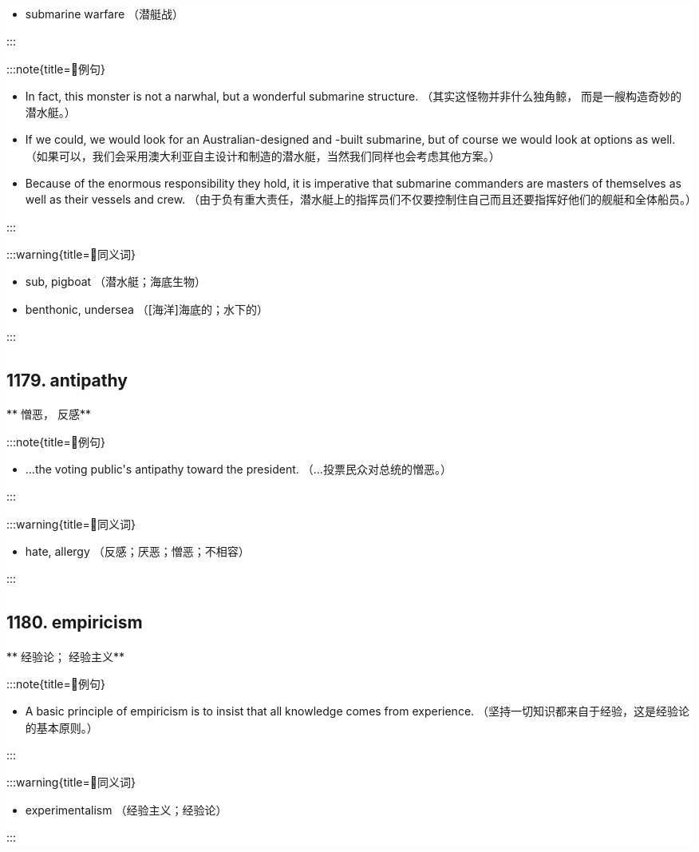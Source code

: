 - submarine warfare （潜艇战）

:::

:::note{title=🎤例句}

- In fact, this monster is not a narwhal, but a wonderful submarine structure. （其实这怪物并非什么独角鲸， 而是一艘构造奇妙的潜水艇。）

- If we could, we would look for an Australian-designed and -built submarine, but of course we would look at options as well. （如果可以，我们会采用澳大利亚自主设计和制造的潜水艇，当然我们同样也会考虑其他方案。）

- Because of the enormous responsibility they hold, it is imperative that submarine commanders are masters of themselves as well as their vessels and crew. （由于负有重大责任，潜水艇上的指挥员们不仅要控制住自己而且还要指挥好他们的舰艇和全体船员。）

:::

:::warning{title=🤔同义词}

- sub, pigboat （潜水艇；海底生物）

- benthonic, undersea （[海洋]海底的；水下的）

:::


## 1179. antipathy

** 憎恶， 反感**

:::note{title=🎤例句}

- ...the voting public's antipathy toward the president. （…投票民众对总统的憎恶。）

:::

:::warning{title=🤔同义词}

- hate, allergy （反感；厌恶；憎恶；不相容）

:::


## 1180. empiricism

** 经验论； 经验主义**

:::note{title=🎤例句}

- A basic principle of empiricism is to insist that all knowledge comes from experience. （坚持一切知识都来自于经验，这是经验论的基本原则。）

:::

:::warning{title=🤔同义词}

- experimentalism （经验主义；经验论）

:::

